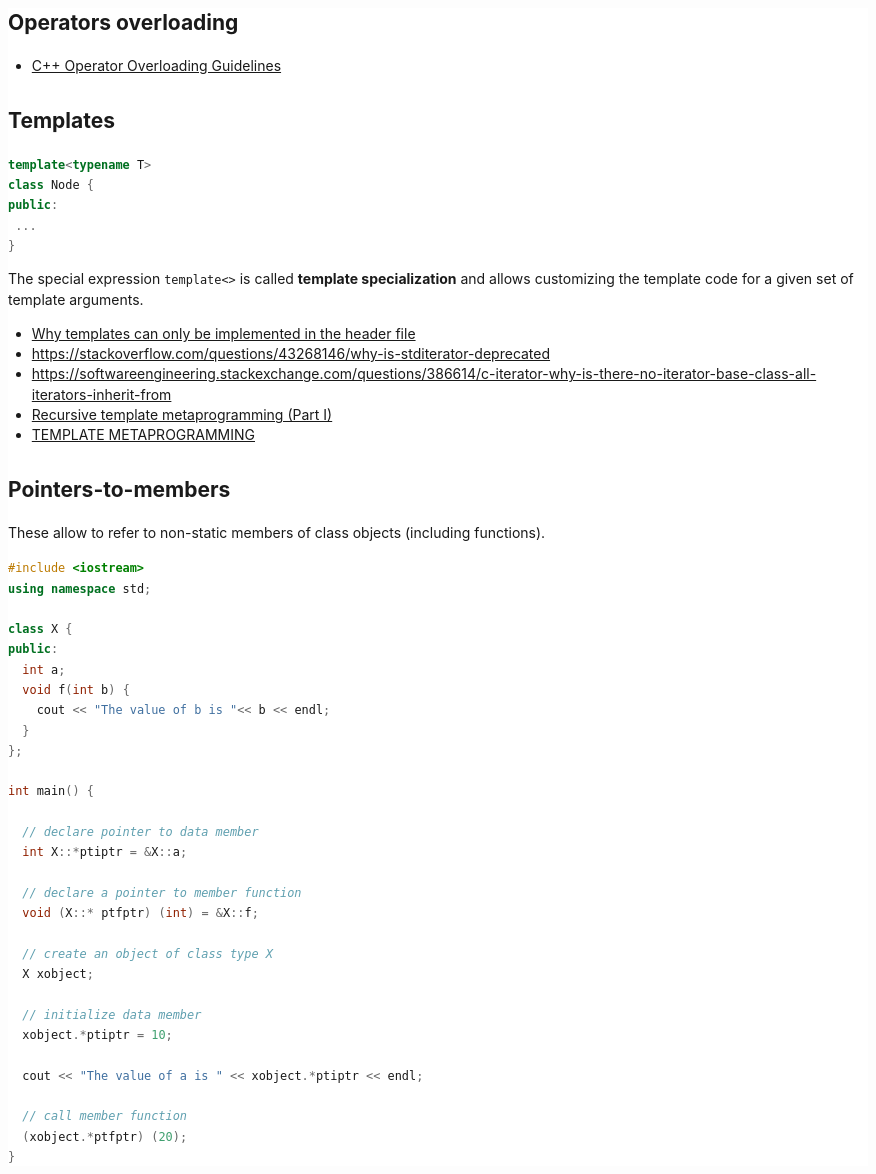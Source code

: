 ## Operators overloading

 - [C++ Operator Overloading Guidelines](http://courses.cms.caltech.edu/cs11/material/cpp/donnie/cpp-ops.html)

## Templates

```c++
template<typename T>
class Node {
public:
 ...
}
```

The special expression ``template<>`` is called **template specialization** and allows customizing the template code for a given set of template arguments.

 - [Why templates can only be implemented in the header file](http://stackoverflow.com/questions/495021/why-can-templates-only-be-implemented-in-the-header-file)
 - https://stackoverflow.com/questions/43268146/why-is-stditerator-deprecated
 - https://softwareengineering.stackexchange.com/questions/386614/c-iterator-why-is-there-no-iterator-base-class-all-iterators-inherit-from
 - [Recursive template metaprogramming (Part I)](https://eopxd.com/2021/05/05/recursive-template-metaprogramming-part-i/)
 - [TEMPLATE METAPROGRAMMING](https://accu.org/journals/overload/9/46/walker_424/)

## Pointers-to-members

These allow to refer to non-static members of class objects (including functions).

```c++
#include <iostream>
using namespace std;

class X {
public:
  int a;
  void f(int b) {
    cout << "The value of b is "<< b << endl;
  }
};

int main() {

  // declare pointer to data member
  int X::*ptiptr = &X::a;

  // declare a pointer to member function
  void (X::* ptfptr) (int) = &X::f;

  // create an object of class type X
  X xobject;

  // initialize data member
  xobject.*ptiptr = 10;

  cout << "The value of a is " << xobject.*ptiptr << endl;

  // call member function
  (xobject.*ptfptr) (20);
}
```
